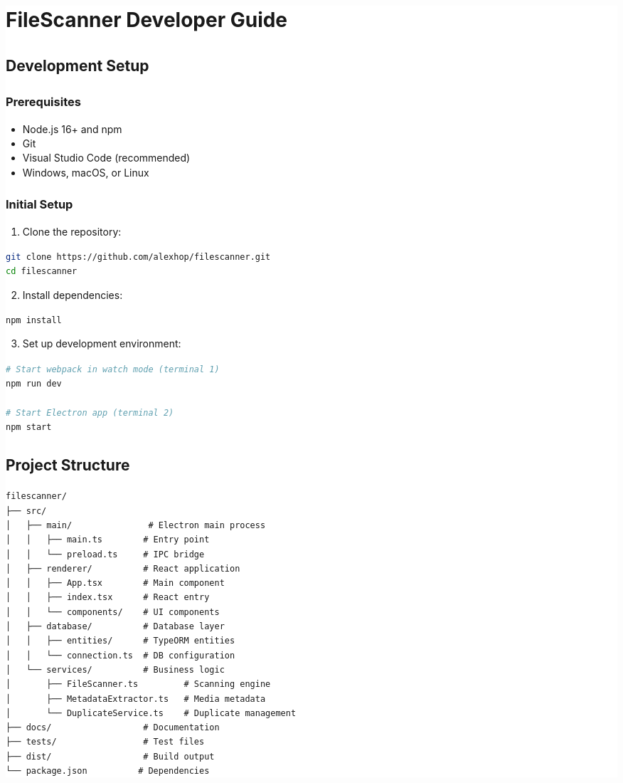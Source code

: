 # FileScanner Developer Guide

## Development Setup

### Prerequisites

- Node.js 16+ and npm
- Git
- Visual Studio Code (recommended)
- Windows, macOS, or Linux

### Initial Setup

1. Clone the repository:
```bash
git clone https://github.com/alexhop/filescanner.git
cd filescanner
```

2. Install dependencies:
```bash
npm install
```

3. Set up development environment:
```bash
# Start webpack in watch mode (terminal 1)
npm run dev

# Start Electron app (terminal 2)
npm start
```

## Project Structure

```
filescanner/
├── src/
│   ├── main/               # Electron main process
│   │   ├── main.ts        # Entry point
│   │   └── preload.ts     # IPC bridge
│   ├── renderer/          # React application
│   │   ├── App.tsx        # Main component
│   │   ├── index.tsx      # React entry
│   │   └── components/    # UI components
│   ├── database/          # Database layer
│   │   ├── entities/      # TypeORM entities
│   │   └── connection.ts  # DB configuration
│   └── services/          # Business logic
│       ├── FileScanner.ts         # Scanning engine
│       ├── MetadataExtractor.ts   # Media metadata
│       └── DuplicateService.ts    # Duplicate management
├── docs/                  # Documentation
├── tests/                 # Test files
├── dist/                  # Build output
└── package.json          # Dependencies
```
